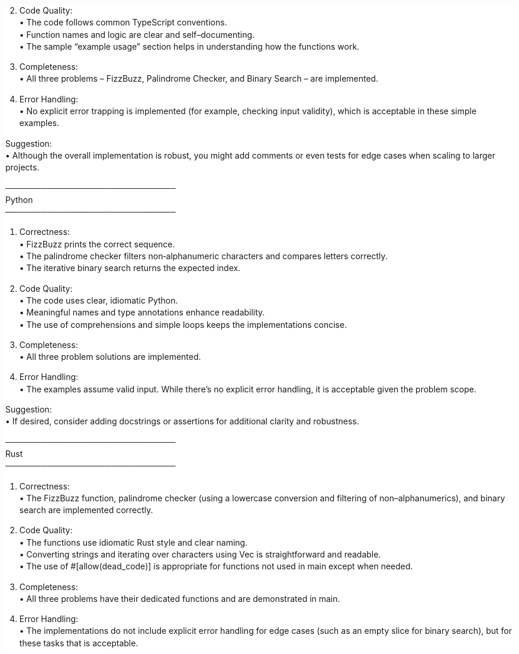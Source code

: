 2) Code Quality:  
• The code follows common TypeScript conventions.  
• Function names and logic are clear and self–documenting.  
• The sample “example usage” section helps in understanding how the functions work.  

3) Completeness:  
• All three problems – FizzBuzz, Palindrome Checker, and Binary Search – are implemented.  

4) Error Handling:  
• No explicit error trapping is implemented (for example, checking input validity), which is acceptable in these simple examples.  

Suggestion:  
• Although the overall implementation is robust, you might add comments or even tests for edge cases when scaling to larger projects.

─────────────────────────────  
Python  
─────────────────────────────  
1) Correctness:  
• FizzBuzz prints the correct sequence.  
• The palindrome checker filters non‐alphanumeric characters and compares letters correctly.  
• The iterative binary search returns the expected index.  

2) Code Quality:  
• The code uses clear, idiomatic Python.  
• Meaningful names and type annotations enhance readability.  
• The use of comprehensions and simple loops keeps the implementations concise.  

3) Completeness:  
• All three problem solutions are implemented.  

4) Error Handling:  
• The examples assume valid input. While there’s no explicit error handling, it is acceptable given the problem scope.  

Suggestion:  
• If desired, consider adding docstrings or assertions for additional clarity and robustness.

─────────────────────────────  
Rust  
─────────────────────────────  
1) Correctness:  
• The FizzBuzz function, palindrome checker (using a lowercase conversion and filtering of non–alphanumerics), and binary search are implemented correctly.  

2) Code Quality:  
• The functions use idiomatic Rust style and clear naming.  
• Converting strings and iterating over characters using Vec<char> is straightforward and readable.  
• The use of #[allow(dead_code)] is appropriate for functions not used in main except when needed.  

3) Completeness:  
• All three problems have their dedicated functions and are demonstrated in main.  

4) Error Handling:  
• The implementations do not include explicit error handling for edge cases (such as an empty slice for binary search), but for these tasks that is acceptable.  
